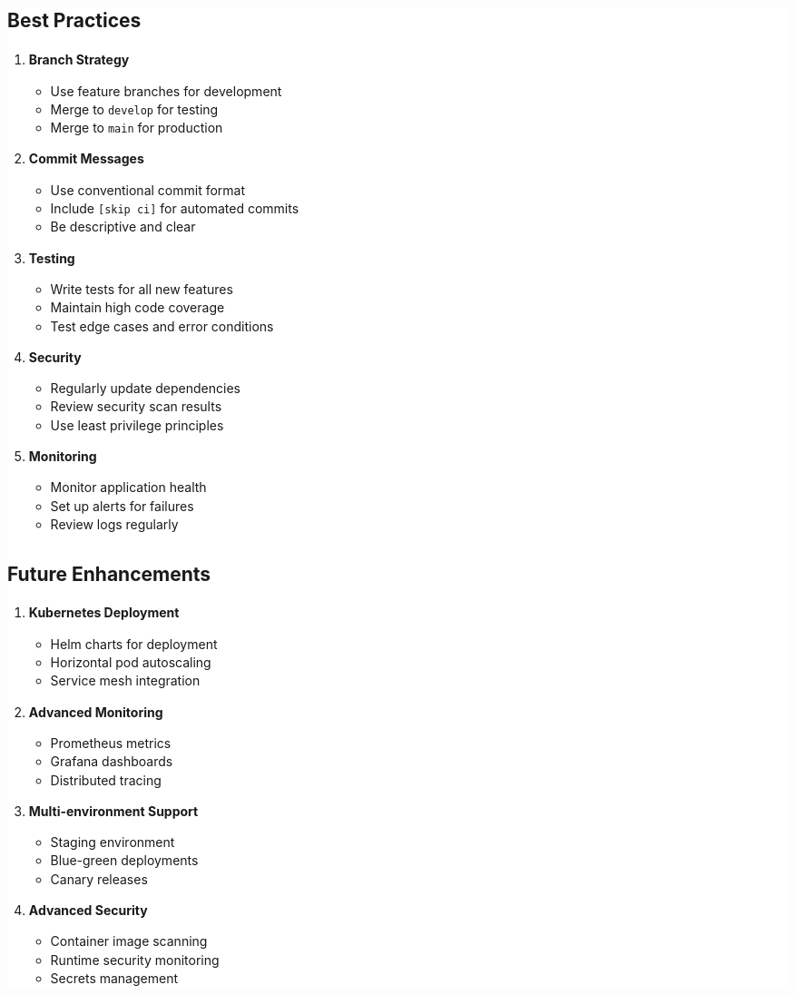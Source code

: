## Best Practices

1. **Branch Strategy**
   - Use feature branches for development
   - Merge to `develop` for testing
   - Merge to `main` for production

2. **Commit Messages**
   - Use conventional commit format
   - Include `[skip ci]` for automated commits
   - Be descriptive and clear

3. **Testing**
   - Write tests for all new features
   - Maintain high code coverage
   - Test edge cases and error conditions

4. **Security**
   - Regularly update dependencies
   - Review security scan results
   - Use least privilege principles

5. **Monitoring**
   - Monitor application health
   - Set up alerts for failures
   - Review logs regularly

## Future Enhancements

1. **Kubernetes Deployment**
   - Helm charts for deployment
   - Horizontal pod autoscaling
   - Service mesh integration

2. **Advanced Monitoring**
   - Prometheus metrics
   - Grafana dashboards
   - Distributed tracing

3. **Multi-environment Support**
   - Staging environment
   - Blue-green deployments
   - Canary releases

4. **Advanced Security**
   - Container image scanning
   - Runtime security monitoring
   - Secrets management
